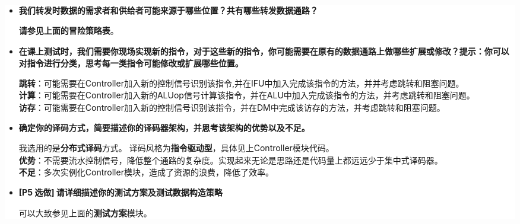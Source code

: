 - **我们转发时数据的需求者和供给者可能来源于哪些位置？共有哪些转发数据通路？**  

    **请参见上面的冒险策略表**。

- **在课上测试时，我们需要你现场实现新的指令，对于这些新的指令，你可能需要在原有的数据通路上做哪些扩展或修改？提示：你可以对指令进行分类，思考每一类指令可能修改或扩展哪些位置。**  

    **跳转**：可能需要在Controller加入新的控制信号识别该指令,并在IFU中加入完成该指令的方法，并并考虑跳转和阻塞问题。   
    **计算**：可能需要在Controller加入新的ALUop信号计算该指令，并在ALU中加入完成该指令的方法，并考虑跳转和阻塞问题。     
    **访存**：可能需要在Controller加入新的控制信号识别该指令，并在DM中完成该访存的方法，并考虑跳转和阻塞问题。  

- **确定你的译码方式，简要描述你的译码器架构，并思考该架构的优势以及不足。**

   我选用的是**分布式译码**方式。  译码风格为**指令驱动型**，具体见上Controller模块代码。  
   **优势**：不需要流水控制信号，降低整个通路的复杂度。实现起来无论是思路还是代码量上都远远少于集中式译码器。  
   **不足**：多次实例化Controller模块，造成了资源的浪费，降低了效率。 

- **[P5 选做] 请详细描述你的测试方案及测试数据构造策略** 
   
   可以大致参见上面的**测试方案**模块。